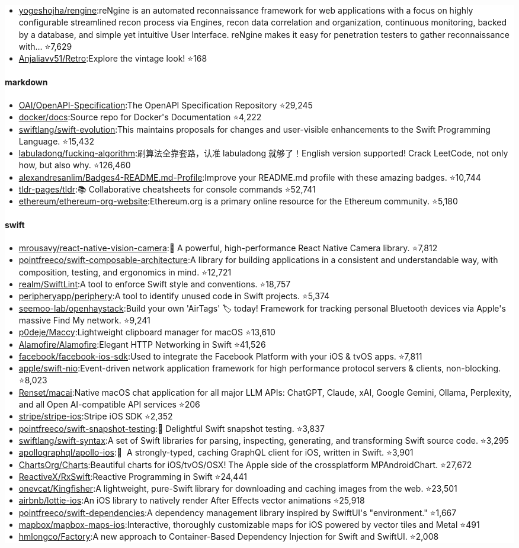 * [yogeshojha/rengine](https://github.com/yogeshojha/rengine):reNgine is an automated reconnaissance framework for web applications with a focus on highly configurable streamlined recon process via Engines, recon data correlation and organization, continuous monitoring, backed by a database, and simple yet intuitive User Interface. reNgine makes it easy for penetration testers to gather reconnaissance with… ⭐7,629
* [Anjaliavv51/Retro](https://github.com/Anjaliavv51/Retro):Explore the vintage look! ⭐168

#### markdown
* [OAI/OpenAPI-Specification](https://github.com/OAI/OpenAPI-Specification):The OpenAPI Specification Repository ⭐29,245
* [docker/docs](https://github.com/docker/docs):Source repo for Docker's Documentation ⭐4,222
* [swiftlang/swift-evolution](https://github.com/swiftlang/swift-evolution):This maintains proposals for changes and user-visible enhancements to the Swift Programming Language. ⭐15,432
* [labuladong/fucking-algorithm](https://github.com/labuladong/fucking-algorithm):刷算法全靠套路，认准 labuladong 就够了！English version supported! Crack LeetCode, not only how, but also why. ⭐126,460
* [alexandresanlim/Badges4-README.md-Profile](https://github.com/alexandresanlim/Badges4-README.md-Profile):Improve your README.md profile with these amazing badges. ⭐10,744
* [tldr-pages/tldr](https://github.com/tldr-pages/tldr):📚 Collaborative cheatsheets for console commands ⭐52,741
* [ethereum/ethereum-org-website](https://github.com/ethereum/ethereum-org-website):Ethereum.org is a primary online resource for the Ethereum community. ⭐5,180

#### swift
* [mrousavy/react-native-vision-camera](https://github.com/mrousavy/react-native-vision-camera):📸 A powerful, high-performance React Native Camera library. ⭐7,812
* [pointfreeco/swift-composable-architecture](https://github.com/pointfreeco/swift-composable-architecture):A library for building applications in a consistent and understandable way, with composition, testing, and ergonomics in mind. ⭐12,721
* [realm/SwiftLint](https://github.com/realm/SwiftLint):A tool to enforce Swift style and conventions. ⭐18,757
* [peripheryapp/periphery](https://github.com/peripheryapp/periphery):A tool to identify unused code in Swift projects. ⭐5,374
* [seemoo-lab/openhaystack](https://github.com/seemoo-lab/openhaystack):Build your own 'AirTags' 🏷 today! Framework for tracking personal Bluetooth devices via Apple's massive Find My network. ⭐9,241
* [p0deje/Maccy](https://github.com/p0deje/Maccy):Lightweight clipboard manager for macOS ⭐13,610
* [Alamofire/Alamofire](https://github.com/Alamofire/Alamofire):Elegant HTTP Networking in Swift ⭐41,526
* [facebook/facebook-ios-sdk](https://github.com/facebook/facebook-ios-sdk):Used to integrate the Facebook Platform with your iOS & tvOS apps. ⭐7,811
* [apple/swift-nio](https://github.com/apple/swift-nio):Event-driven network application framework for high performance protocol servers & clients, non-blocking. ⭐8,023
* [Renset/macai](https://github.com/Renset/macai):Native macOS chat application for all major LLM APIs: ChatGPT, Claude, xAI, Google Gemini, Ollama, Perplexity, and all Open AI-compatible API services ⭐206
* [stripe/stripe-ios](https://github.com/stripe/stripe-ios):Stripe iOS SDK ⭐2,352
* [pointfreeco/swift-snapshot-testing](https://github.com/pointfreeco/swift-snapshot-testing):📸 Delightful Swift snapshot testing. ⭐3,837
* [swiftlang/swift-syntax](https://github.com/swiftlang/swift-syntax):A set of Swift libraries for parsing, inspecting, generating, and transforming Swift source code. ⭐3,295
* [apollographql/apollo-ios](https://github.com/apollographql/apollo-ios):📱  A strongly-typed, caching GraphQL client for iOS, written in Swift. ⭐3,901
* [ChartsOrg/Charts](https://github.com/ChartsOrg/Charts):Beautiful charts for iOS/tvOS/OSX! The Apple side of the crossplatform MPAndroidChart. ⭐27,672
* [ReactiveX/RxSwift](https://github.com/ReactiveX/RxSwift):Reactive Programming in Swift ⭐24,441
* [onevcat/Kingfisher](https://github.com/onevcat/Kingfisher):A lightweight, pure-Swift library for downloading and caching images from the web. ⭐23,501
* [airbnb/lottie-ios](https://github.com/airbnb/lottie-ios):An iOS library to natively render After Effects vector animations ⭐25,918
* [pointfreeco/swift-dependencies](https://github.com/pointfreeco/swift-dependencies):A dependency management library inspired by SwiftUI's "environment." ⭐1,667
* [mapbox/mapbox-maps-ios](https://github.com/mapbox/mapbox-maps-ios):Interactive, thoroughly customizable maps for iOS powered by vector tiles and Metal ⭐491
* [hmlongco/Factory](https://github.com/hmlongco/Factory):A new approach to Container-Based Dependency Injection for Swift and SwiftUI. ⭐2,008
